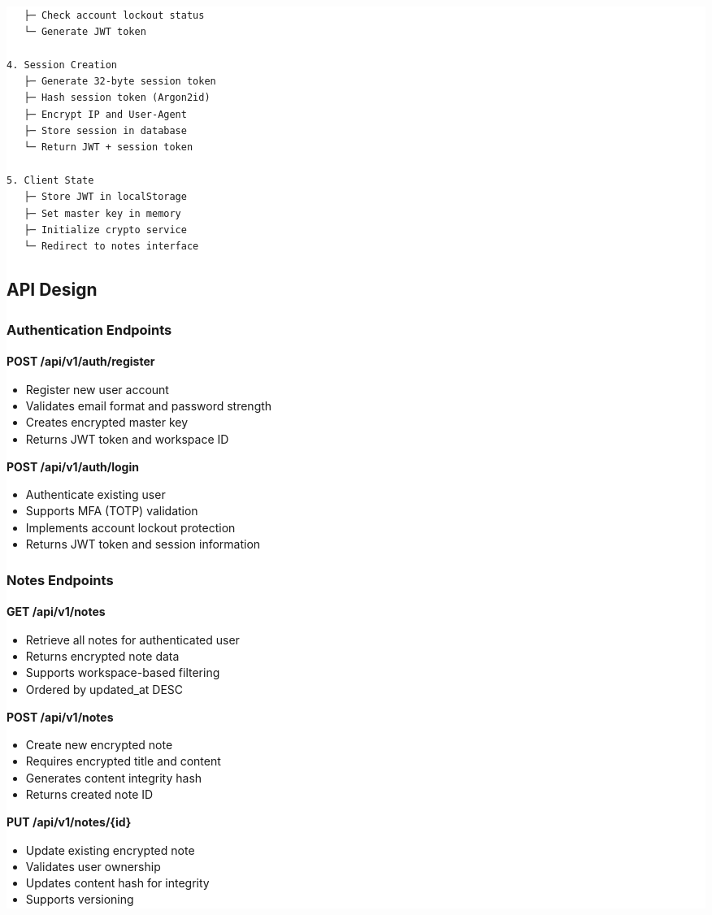```
   ├─ Check account lockout status
   └─ Generate JWT token

4. Session Creation
   ├─ Generate 32-byte session token
   ├─ Hash session token (Argon2id)
   ├─ Encrypt IP and User-Agent
   ├─ Store session in database
   └─ Return JWT + session token

5. Client State
   ├─ Store JWT in localStorage
   ├─ Set master key in memory
   ├─ Initialize crypto service
   └─ Redirect to notes interface
```

## API Design

### Authentication Endpoints

**POST /api/v1/auth/register**
- Register new user account
- Validates email format and password strength
- Creates encrypted master key
- Returns JWT token and workspace ID

**POST /api/v1/auth/login**
- Authenticate existing user
- Supports MFA (TOTP) validation
- Implements account lockout protection
- Returns JWT token and session information

### Notes Endpoints

**GET /api/v1/notes**
- Retrieve all notes for authenticated user
- Returns encrypted note data
- Supports workspace-based filtering
- Ordered by updated_at DESC

**POST /api/v1/notes**
- Create new encrypted note
- Requires encrypted title and content
- Generates content integrity hash
- Returns created note ID

**PUT /api/v1/notes/{id}**
- Update existing encrypted note
- Validates user ownership
- Updates content hash for integrity
- Supports versioning
